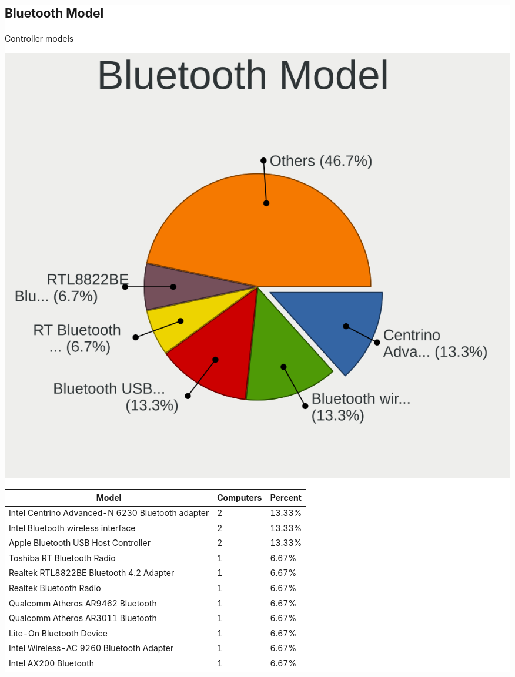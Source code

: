 Bluetooth Model
---------------

Controller models

![Bluetooth Model](./All/images/pie_chart/bt_model.svg)


| Model                                            | Computers | Percent |
|--------------------------------------------------|-----------|---------|
| Intel Centrino Advanced-N 6230 Bluetooth adapter | 2         | 13.33%  |
| Intel Bluetooth wireless interface               | 2         | 13.33%  |
| Apple Bluetooth USB Host Controller              | 2         | 13.33%  |
| Toshiba RT Bluetooth Radio                       | 1         | 6.67%   |
| Realtek RTL8822BE Bluetooth 4.2 Adapter          | 1         | 6.67%   |
| Realtek Bluetooth Radio                          | 1         | 6.67%   |
| Qualcomm Atheros AR9462 Bluetooth                | 1         | 6.67%   |
| Qualcomm Atheros AR3011 Bluetooth                | 1         | 6.67%   |
| Lite-On Bluetooth Device                         | 1         | 6.67%   |
| Intel Wireless-AC 9260 Bluetooth Adapter         | 1         | 6.67%   |
| Intel AX200 Bluetooth                            | 1         | 6.67%   |